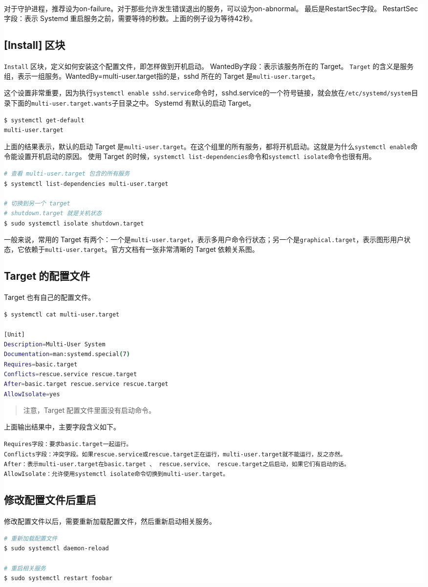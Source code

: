 对于守护进程，推荐设为on-failure。对于那些允许发生错误退出的服务，可以设为on-abnormal。
最后是RestartSec字段。
RestartSec字段：表示 Systemd 重启服务之前，需要等待的秒数。上面的例子设为等待42秒。

## [Install] 区块
`Install` 区块，定义如何安装这个配置文件，即怎样做到开机启动。
WantedBy字段：表示该服务所在的 Target。
`Target` 的含义是服务组，表示一组服务。WantedBy=multi-user.target指的是，sshd 所在的 Target 是`multi-user.target`。

这个设置非常重要，因为执行`systemctl enable sshd.service`命令时，sshd.service的一个符号链接，就会放在`/etc/systemd/system`目录下面的`multi-user.target.wants`子目录之中。
Systemd 有默认的启动 Target。
```sh
$ systemctl get-default
multi-user.target
```

上面的结果表示，默认的启动 Target 是`multi-user.target`。在这个组里的所有服务，都将开机启动。这就是为什么`systemctl enable`命令能设置开机启动的原因。
使用 Target 的时候，`systemctl list-dependencies`命令和`systemctl isolate`命令也很有用。
```sh
# 查看 multi-user.target 包含的所有服务
$ systemctl list-dependencies multi-user.target

# 切换到另一个 target
# shutdown.target 就是关机状态
$ sudo systemctl isolate shutdown.target
```

一般来说，常用的 Target 有两个：一个是`multi-user.target`，表示多用户命令行状态；另一个是`graphical.target`，表示图形用户状态，它依赖于`multi-user.target`。官方文档有一张非常清晰的 Target 依赖关系图。

## Target 的配置文件
Target 也有自己的配置文件。
```sh
$ systemctl cat multi-user.target

[Unit]
Description=Multi-User System
Documentation=man:systemd.special(7)
Requires=basic.target
Conflicts=rescue.service rescue.target
After=basic.target rescue.service rescue.target
AllowIsolate=yes
```

> 注意，Target 配置文件里面没有启动命令。

上面输出结果中，主要字段含义如下。
```
Requires字段：要求basic.target一起运行。
Conflicts字段：冲突字段。如果rescue.service或rescue.target正在运行，multi-user.target就不能运行，反之亦然。
After：表示multi-user.target在basic.target 、 rescue.service、 rescue.target之后启动，如果它们有启动的话。
AllowIsolate：允许使用systemctl isolate命令切换到multi-user.target。
```

## 修改配置文件后重启
修改配置文件以后，需要重新加载配置文件，然后重新启动相关服务。
```sh
# 重新加载配置文件
$ sudo systemctl daemon-reload

# 重启相关服务
$ sudo systemctl restart foobar
```

